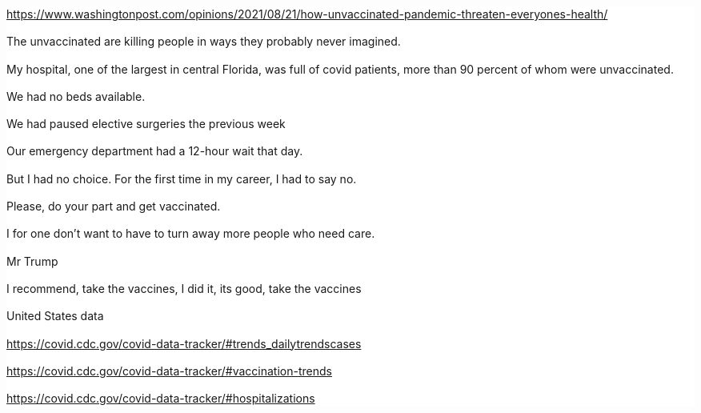 https://www.washingtonpost.com/opinions/2021/08/21/how-unvaccinated-pandemic-threaten-everyones-health/

The unvaccinated are killing people in ways they probably never imagined.

My hospital, one of the largest in central Florida, was full of covid patients, more than 90 percent of whom were unvaccinated. 

We had no beds available. 

We had paused elective surgeries the previous week

Our emergency department had a 12-hour wait that day.

But I had no choice. For the first time in my career, I had to say no.

Please, do your part and get vaccinated.

I for one don’t want to have to turn away more people who need care.

Mr Trump

I recommend, take the vaccines, I did it, its good, take the vaccines

United States data

https://covid.cdc.gov/covid-data-tracker/#trends_dailytrendscases

https://covid.cdc.gov/covid-data-tracker/#vaccination-trends

https://covid.cdc.gov/covid-data-tracker/#hospitalizations

